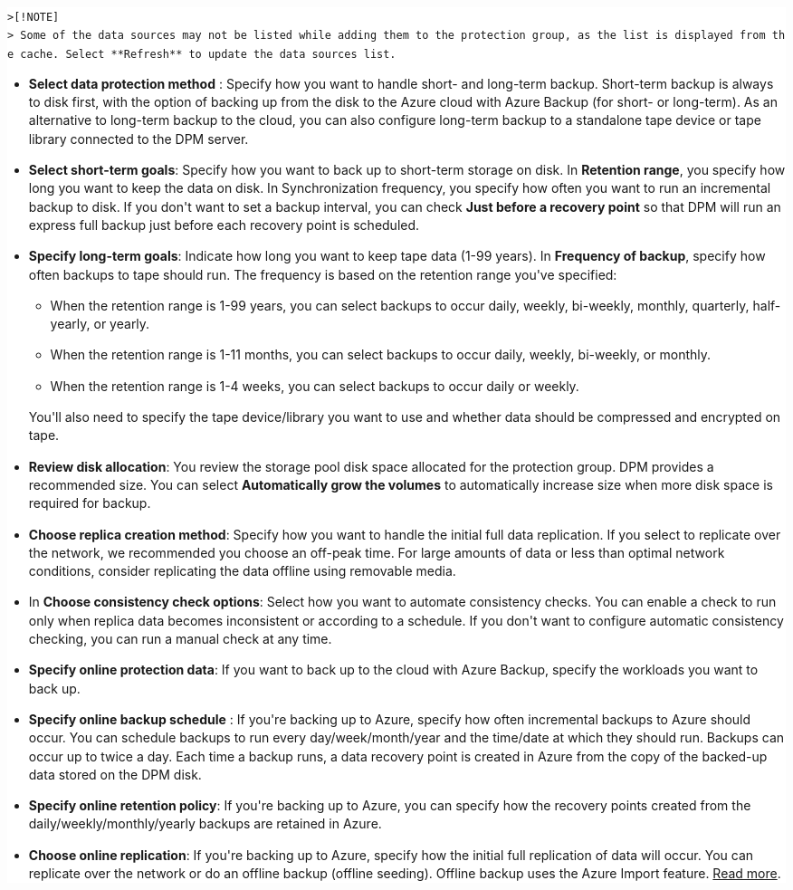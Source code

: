    >[!NOTE]
    > Some of the data sources may not be listed while adding them to the protection group, as the list is displayed from the cache. Select **Refresh** to update the data sources list.

-   **Select data protection method** : Specify how you want to handle short- and long-term backup. Short-term backup is always to disk first, with the option of backing up from the disk to the Azure cloud with Azure Backup (for short- or long-term). As an alternative to long-term backup to the cloud, you can also configure long-term backup to a standalone tape device or tape library connected to the DPM server.

-   **Select short-term goals**: Specify how you want to back up to short-term storage on disk. In **Retention range**, you specify how long you want to keep the data on disk. In Synchronization frequency, you specify how often you want to run an incremental backup to disk. If you don't want to set a backup interval, you can check **Just before a recovery point** so that DPM will run an express full backup just before each recovery point is scheduled.

-   **Specify long-term goals**: Indicate how long you want to keep tape data (1-99 years). In **Frequency of backup**, specify how often backups to tape should run. The frequency is based on the retention range you've specified:

    -   When the retention range is 1-99 years, you can select backups to occur daily, weekly, bi-weekly, monthly, quarterly, half-yearly, or yearly.

    -   When the retention range is 1-11 months, you can select backups to occur daily, weekly, bi-weekly, or monthly.

    -   When the retention range is 1-4 weeks, you can select backups to occur daily or weekly.

    You'll also need to specify the tape device/library you want to use and  whether data should be compressed and encrypted on tape.

-   **Review disk allocation**: You review the storage pool disk space allocated for the protection group. DPM provides a recommended size. You can select **Automatically grow the volumes** to automatically increase size when more disk space is required for backup.

-   **Choose replica creation method**: Specify how you want to handle the initial full data replication. If you select to replicate over the network, we recommended you choose an off-peak time. For large amounts of data or less than optimal network conditions, consider replicating the data offline using removable media.

-   In **Choose consistency check options**:  Select how you want to automate consistency checks. You can enable a check to run only when replica data becomes inconsistent or according to a schedule. If you don't want to configure automatic consistency checking, you can run a manual check at any time.

-   **Specify online protection data**: If you want to back up to the cloud with Azure Backup, specify the workloads you want to back up.

-   **Specify online backup schedule** : If you're backing up to Azure, specify how often incremental backups to Azure should occur. You can schedule backups to run every day/week/month/year and the time/date at which they should run. Backups can occur up to twice a day. Each time a backup runs, a data recovery point is created in Azure from the copy of the backed-up data stored on the DPM disk.

-   **Specify online retention policy**: If you're backing up to Azure, you can specify how the recovery points created from the daily/weekly/monthly/yearly backups are retained in Azure.

-   **Choose online replication**: If you're backing up to Azure, specify how the initial full replication of data will occur. You can replicate over the network or do an offline backup (offline seeding). Offline backup uses the Azure Import feature. [Read more](/azure/backup/backup-azure-backup-import-export).
